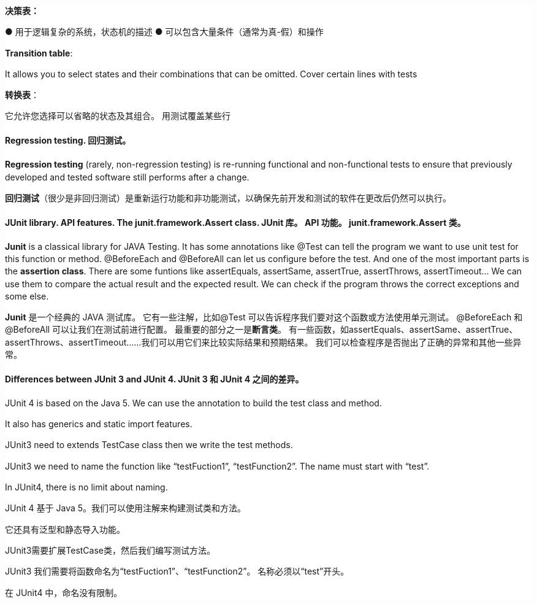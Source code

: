 **决策表：**

● 用于逻辑复杂的系统，状态机的描述
● 可以包含大量条件（通常为真-假）和操作

**Transition table**:

It allows you to select states and their combinations that can be omitted. Cover certain lines with tests

**转换表**：

它允许您选择可以省略的状态及其组合。 用测试覆盖某些行

#### Regression testing. 回归测试。

**Regression testing** (rarely, non-regression testing) is re-running functional and non-functional tests to ensure that previously developed and tested software still performs after a change.

**回归测试**（很少是非回归测试）是重新运行功能和非功能测试，以确保先前开发和测试的软件在更改后仍然可以执行。

#### JUnit library. API features. The junit.framework.Assert class. JUnit 库。 API 功能。 junit.framework.Assert 类。

**Junit** is a classical library for JAVA Testing. It has some annotations like @Test can tell the program we want to use unit test for this function or method. @BeforeEach and @BeforeAll can let us configure before the test. And one of the most important parts is the **assertion class**. There are some funtions like assertEquals, assertSame, assertTrue, assertThrows, assertTimeout… We can use them to compare the actual result and the expected result. We can check if the program throws the correct exceptions and some else.

**Junit** 是一个经典的 JAVA 测试库。 它有一些注解，比如@Test 可以告诉程序我们要对这个函数或方法使用单元测试。 @BeforeEach 和@BeforeAll 可以让我们在测试前进行配置。 最重要的部分之一是**断言类**。 有一些函数，如assertEquals、assertSame、assertTrue、assertThrows、assertTimeout……我们可以用它们来比较实际结果和预期结果。 我们可以检查程序是否抛出了正确的异常和其他一些异常。

#### Differences between JUnit 3 and JUnit 4. JUnit 3 和 JUnit 4 之间的差异。

JUnit 4 is based on the Java 5. We can use the annotation to build the test class and method. 

It also has generics and static import features.

JUnit3 need to extends TestCase class then we write the test methods.

JUnit3 we need to name the function like “testFuction1”, “testFunction2”. The name must start with “test”.

In JUnit4, there is no limit about naming.

JUnit 4 基于 Java 5。我们可以使用注解来构建测试类和方法。

它还具有泛型和静态导入功能。

JUnit3需要扩展TestCase类，然后我们编写测试方法。

JUnit3 我们需要将函数命名为“testFuction1”、“testFunction2”。 名称必须以“test”开头。

在 JUnit4 中，命名没有限制。


